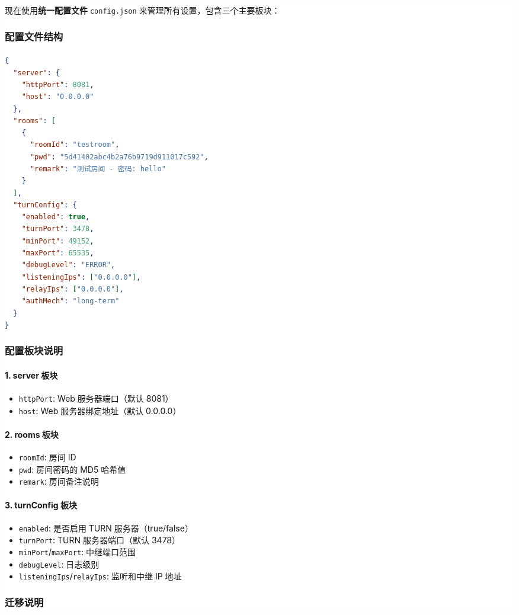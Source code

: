 现在使用**统一配置文件** `config.json` 来管理所有设置，包含三个主要板块：

### 配置文件结构

```json
{
  "server": {
    "httpPort": 8081,
    "host": "0.0.0.0"
  },
  "rooms": [
    {
      "roomId": "testroom",
      "pwd": "5d41402abc4b2a76b9719d911017c592",
      "remark": "测试房间 - 密码: hello"
    }
  ],
  "turnConfig": {
    "enabled": true,
    "turnPort": 3478,
    "minPort": 49152,
    "maxPort": 65535,
    "debugLevel": "ERROR",
    "listeningIps": ["0.0.0.0"],
    "relayIps": ["0.0.0.0"],
    "authMech": "long-term"
  }
}
```

### 配置板块说明

#### 1. server 板块

- `httpPort`: Web 服务器端口（默认 8081）
- `host`: Web 服务器绑定地址（默认 0.0.0.0）

#### 2. rooms 板块

- `roomId`: 房间 ID
- `pwd`: 房间密码的 MD5 哈希值
- `remark`: 房间备注说明

#### 3. turnConfig 板块

- `enabled`: 是否启用 TURN 服务器（true/false）
- `turnPort`: TURN 服务器端口（默认 3478）
- `minPort`/`maxPort`: 中继端口范围
- `debugLevel`: 日志级别
- `listeningIps`/`relayIps`: 监听和中继 IP 地址

### 迁移说明
